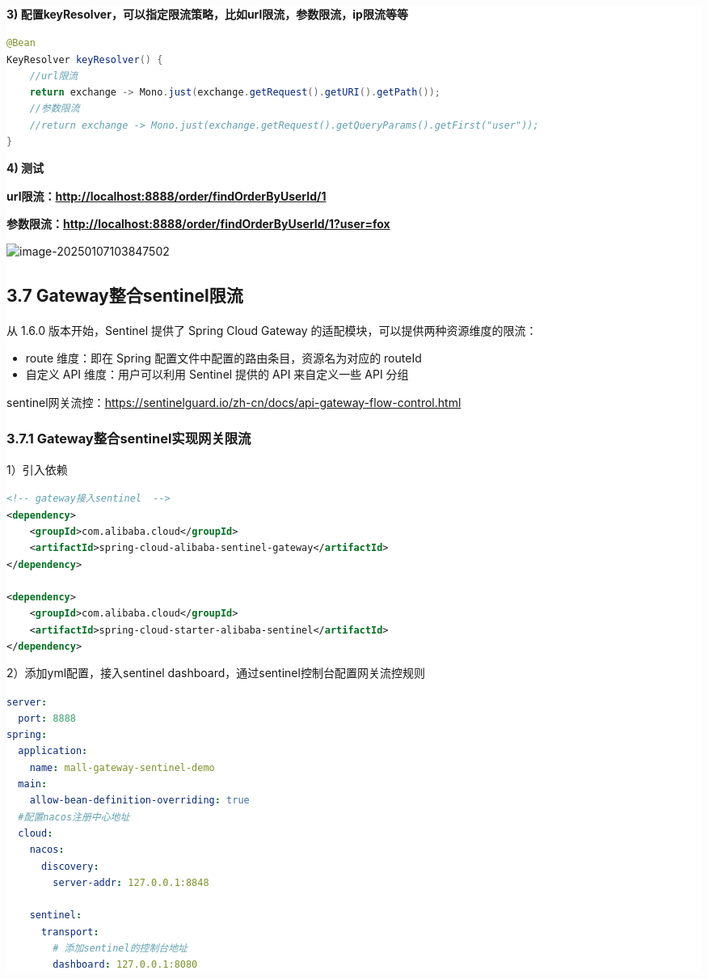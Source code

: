 **3) 配置keyResolver，可以指定限流策略，比如url限流，参数限流，ip限流等等**

```java
@Bean
KeyResolver keyResolver() {
    //url限流
    return exchange -> Mono.just(exchange.getRequest().getURI().getPath());
    //参数限流
    //return exchange -> Mono.just(exchange.getRequest().getQueryParams().getFirst("user"));
}
```

**4) 测试**

**url限流：**[**http://localhost:8888/order/findOrderByUserId/1**](http://localhost:8888/order/findOrderByUserId/1) 

**参数限流：**[**http://localhost:8888/order/findOrderByUserId/1?user=fox**](http://localhost:8888/order/findOrderByUserId/1?user=fox)

![image-20250107103847502](https://blog-1304855543.cos.ap-guangzhou.myqcloud.com/blog/202501071038547.png)

## **3.7 Gateway整合sentinel限流**

从 1.6.0 版本开始，Sentinel 提供了 Spring Cloud Gateway 的适配模块，可以提供两种资源维度的限流：

- route 维度：即在 Spring 配置文件中配置的路由条目，资源名为对应的 routeId
- 自定义 API 维度：用户可以利用 Sentinel 提供的 API 来自定义一些 API 分组

sentinel网关流控：https://sentinelguard.io/zh-cn/docs/api-gateway-flow-control.html

### **3.7.1** **Gateway整合sentinel实现网关限流**

1）引入依赖

```xml
<!-- gateway接入sentinel  -->
<dependency>
    <groupId>com.alibaba.cloud</groupId>
    <artifactId>spring-cloud-alibaba-sentinel-gateway</artifactId>
</dependency>

<dependency>
    <groupId>com.alibaba.cloud</groupId>
    <artifactId>spring-cloud-starter-alibaba-sentinel</artifactId>
</dependency>
```

2）添加yml配置，接入sentinel dashboard，通过sentinel控制台配置网关流控规则

```yml
server:
  port: 8888
spring:
  application:
    name: mall-gateway-sentinel-demo
  main:
    allow-bean-definition-overriding: true
  #配置nacos注册中心地址
  cloud:
    nacos:
      discovery:
        server-addr: 127.0.0.1:8848

    sentinel:
      transport:
        # 添加sentinel的控制台地址
        dashboard: 127.0.0.1:8080
```